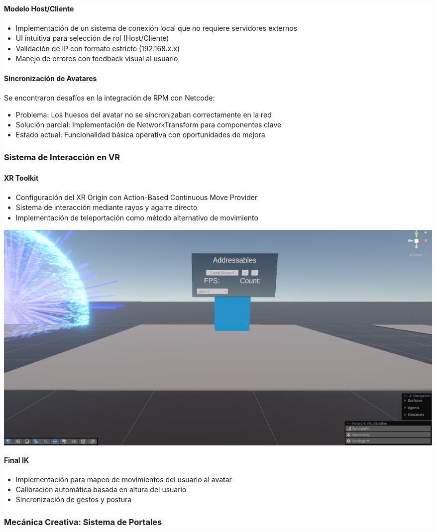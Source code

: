 
#### Modelo Host/Cliente
- Implementación de un sistema de conexión local que no requiere servidores externos
- UI intuitiva para selección de rol (Host/Cliente)
- Validación de IP con formato estricto (192.168.x.x)
- Manejo de errores con feedback visual al usuario

#### Sincronización de Avatares
Se encontraron desafíos en la integración de RPM con Netcode:
- Problema: Los huesos del avatar no se sincronizaban correctamente en la red
- Solución parcial: Implementación de NetworkTransform para componentes clave
- Estado actual: Funcionalidad básica operativa con oportunidades de mejora

### Sistema de Interacción en VR

#### XR Toolkit
- Configuración del XR Origin con Action-Based Continuous Move Provider
- Sistema de interacción mediante rayos y agarre directo
- Implementación de teleportación como método alternativo de movimiento

<a href="Vista general del proyecto"><img src="https://github.com/ricardo1470/VRTest/blob/main/img/2.png" align="middle" width="desired width" height="desired heigh"></a>

#### Final IK
- Implementación para mapeo de movimientos del usuario al avatar
- Calibración automática basada en altura del usuario
- Sincronización de gestos y postura

### Mecánica Creativa: Sistema de Portales
